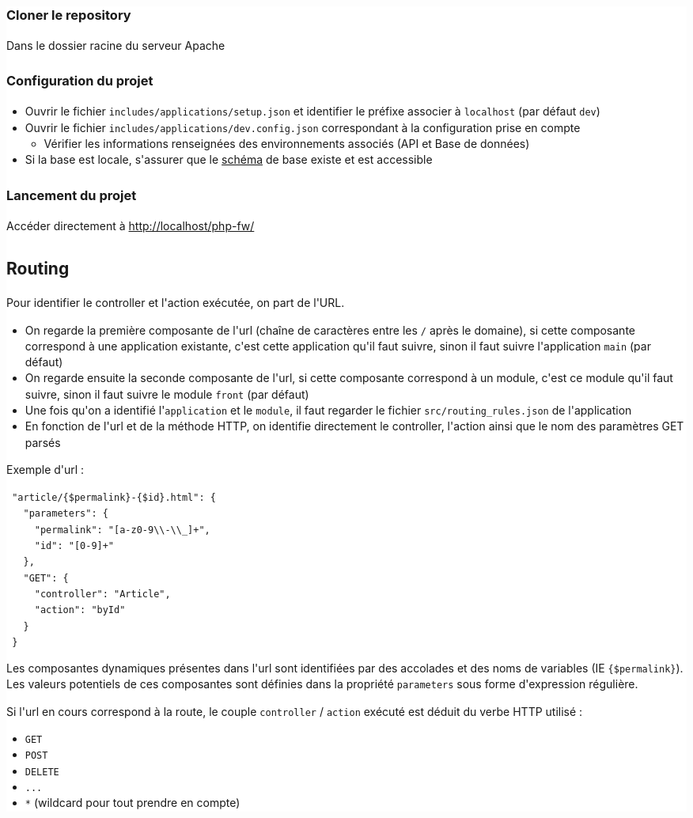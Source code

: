 
### Cloner le repository
Dans le dossier racine du serveur Apache

### Configuration du projet
* Ouvrir le fichier `includes/applications/setup.json` et identifier le préfixe associer à `localhost` (par défaut `dev`)
* Ouvrir le fichier `includes/applications/dev.config.json` correspondant à la configuration prise en compte
    * Vérifier les informations renseignées des environnements associés (API et Base de données)
* Si la base est locale, s'assurer que le [schéma](https://github.com/arno06/php-fw/wiki/SQL-Dump) de base existe et est accessible

### Lancement du projet
Accéder directement à [http://localhost/php-fw/](http://localhost/php-fw/)

## Routing
Pour identifier le controller et l'action exécutée, on part de l'URL.
* On regarde la première composante de l'url (chaîne de caractères entre les `/` après le domaine), si cette composante correspond à une application existante, c'est cette application qu'il faut suivre, sinon il faut suivre l'application `main` (par défaut)
* On regarde ensuite la seconde composante de l'url, si cette composante correspond à un module, c'est ce module qu'il faut suivre, sinon il faut suivre le module `front` (par défaut)
* Une fois qu'on a identifié l'`application` et le `module`, il faut regarder le fichier `src/routing_rules.json` de l'application
* En fonction de l'url et de la méthode HTTP, on identifie directement le controller, l'action ainsi que le nom des paramètres GET parsés

Exemple d'url :
```
 "article/{$permalink}-{$id}.html": {
   "parameters": {
     "permalink": "[a-z0-9\\-\\_]+",
     "id": "[0-9]+"
   },
   "GET": {
     "controller": "Article",
     "action": "byId"
   }
 }
```

Les composantes dynamiques présentes dans l'url sont identifiées par des accolades et des noms de variables (IE `{$permalink}`). Les valeurs potentiels de ces composantes sont définies dans la propriété `parameters` sous forme d'expression régulière.

Si l'url en cours correspond à la route, le couple `controller` / `action` exécuté est déduit du verbe HTTP utilisé :
* `GET`
* `POST`
* `DELETE`
* `...`
* `*` (wildcard pour tout prendre en compte)
